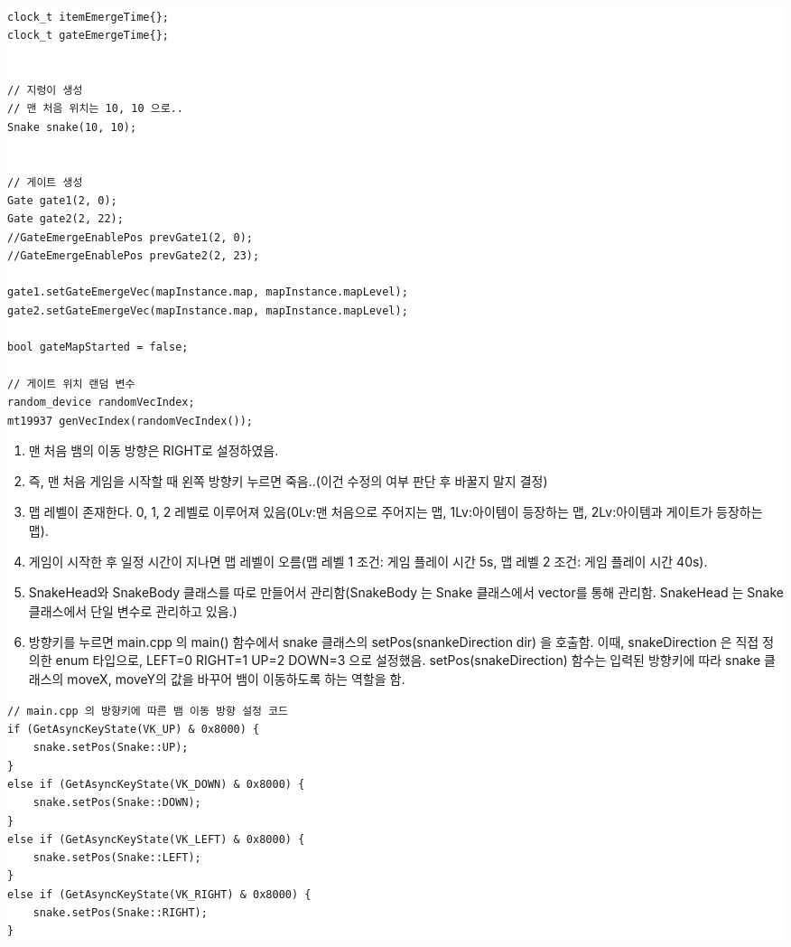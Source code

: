 ```
clock_t itemEmergeTime{};
clock_t gateEmergeTime{};


// 지렁이 생성
// 맨 처음 위치는 10, 10 으로..
Snake snake(10, 10);


// 게이트 생성
Gate gate1(2, 0);
Gate gate2(2, 22);
//GateEmergeEnablePos prevGate1(2, 0);
//GateEmergeEnablePos prevGate2(2, 23);

gate1.setGateEmergeVec(mapInstance.map, mapInstance.mapLevel);
gate2.setGateEmergeVec(mapInstance.map, mapInstance.mapLevel);

bool gateMapStarted = false;

// 게이트 위치 랜덤 변수
random_device randomVecIndex;
mt19937 genVecIndex(randomVecIndex());
```


1. 맨 처음 뱀의 이동 방향은 RIGHT로 설정하였음.
   
2. 즉, 맨 처음 게임을 시작할 때 왼쪽 방향키 누르면 죽음..(이건 수정의 여부 판단 후 바꿀지 말지 결정)
   
3. 맵 레벨이 존재한다. 0, 1, 2 레벨로 이루어져 있음(0Lv:맨 처음으로 주어지는 맵, 1Lv:아이템이 등장하는 맵, 2Lv:아이템과 게이트가 등장하는 맵).
   
4. 게임이 시작한 후 일정 시간이 지나면 맵 레벨이 오름(맵 레벨 1 조건: 게임 플레이 시간 5s, 맵 레벨 2 조건: 게임 플레이 시간 40s).
  
5.  SnakeHead와 SnakeBody 클래스를 따로 만들어서 관리함(SnakeBody 는 Snake 클래스에서 vector를 통해 관리함. SnakeHead 는 Snake 클래스에서 단일 변수로 관리하고 있음.)
   
6.  방향키를 누르면 main.cpp 의 main() 함수에서 snake 클래스의 setPos(snankeDirection dir) 을 호출함. 이때, snakeDirection 은 직접 정의한 enum 타입으로, LEFT=0 RIGHT=1 UP=2 DOWN=3 으로 설정했음. setPos(snakeDirection) 함수는 입력된 방향키에 따라 snake 클래스의 moveX, moveY의 값을 바꾸어 뱀이 이동하도록 하는 역할을 함.

```
// main.cpp 의 방향키에 따른 뱀 이동 방향 설정 코드
if (GetAsyncKeyState(VK_UP) & 0x8000) {
    snake.setPos(Snake::UP);
}
else if (GetAsyncKeyState(VK_DOWN) & 0x8000) {
    snake.setPos(Snake::DOWN);
}
else if (GetAsyncKeyState(VK_LEFT) & 0x8000) {
    snake.setPos(Snake::LEFT);
}
else if (GetAsyncKeyState(VK_RIGHT) & 0x8000) {
    snake.setPos(Snake::RIGHT);
}
```
